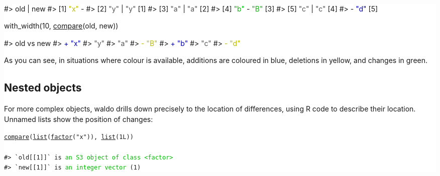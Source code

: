 <span class='c'>#&gt;     old | new    </span>
<span class='c'>#&gt; [1] <span style='color: #BBBB00;'>"x"</span><span> -        </span></span>
<span class='c'>#&gt; [2] <span style='color: #555555;'>"y"</span><span> | </span><span style='color: #555555;'>"y"</span><span> [1]</span></span>
<span class='c'>#&gt; [3] <span style='color: #555555;'>"a"</span><span> | </span><span style='color: #555555;'>"a"</span><span> [2]</span></span>
<span class='c'>#&gt; [4] <span style='color: #00BB00;'>"b"</span><span> - </span><span style='color: #00BB00;'>"B"</span><span> [3]</span></span>
<span class='c'>#&gt; [5] <span style='color: #555555;'>"c"</span><span> | </span><span style='color: #555555;'>"c"</span><span> [4]</span></span>
<span class='c'>#&gt;         - <span style='color: #0000BB;'>"d"</span><span> [5]</span></span>

<span class='nf'>with_width</span><span class='o'>(</span><span class='m'>10</span>, <span class='nf'><a href='https://rdrr.io/pkg/waldo/man/compare.html'>compare</a></span><span class='o'>(</span><span class='nv'>old</span>, <span class='nv'>new</span><span class='o'>)</span><span class='o'>)</span>

<span class='c'>#&gt; old vs new</span>
<span class='c'>#&gt; <span style='color: #0000BB;'>+ "x"</span></span>
<span class='c'>#&gt; <span style='color: #555555;'>  "y"</span></span>
<span class='c'>#&gt; <span style='color: #555555;'>  "a"</span></span>
<span class='c'>#&gt; <span style='color: #BBBB00;'>- "B"</span></span>
<span class='c'>#&gt; <span style='color: #0000BB;'>+ "b"</span></span>
<span class='c'>#&gt; <span style='color: #555555;'>  "c"</span></span>
<span class='c'>#&gt; <span style='color: #BBBB00;'>- "d"</span></span>
</code></pre>

</div>

As you can see, in situations where colour is available, additions are coloured in blue, deletions in yellow, and changes in green.

Nested objects
--------------

For more complex objects, waldo drills down precisely to the location of differences, using R code to describe their location. Unnamed lists show the position of changes:

<div class="highlight">

<pre class='chroma'><code class='language-r' data-lang='r'><span class='nf'><a href='https://rdrr.io/pkg/waldo/man/compare.html'>compare</a></span><span class='o'>(</span><span class='nf'><a href='https://rdrr.io/r/base/list.html'>list</a></span><span class='o'>(</span><span class='nf'><a href='https://rdrr.io/r/base/factor.html'>factor</a></span><span class='o'>(</span><span class='s'>"x"</span><span class='o'>)</span><span class='o'>)</span>, <span class='nf'><a href='https://rdrr.io/r/base/list.html'>list</a></span><span class='o'>(</span><span class='m'>1L</span><span class='o'>)</span><span class='o'>)</span>

<span class='c'>#&gt; `old[[1]]` is <span style='color: #00BB00;'>an S3 object of class &lt;factor&gt;</span></span>
<span class='c'>#&gt; `new[[1]]` is <span style='color: #00BB00;'>an integer vector</span><span> (1)</span></span>
</code></pre>

</div>
